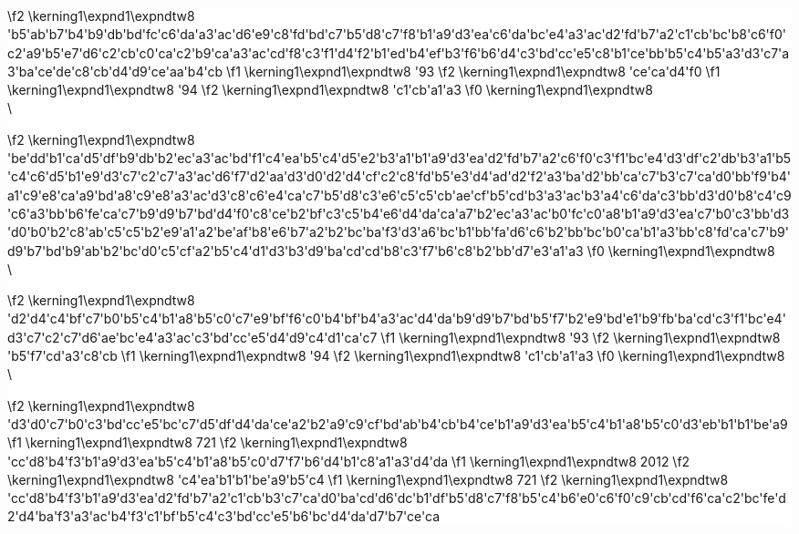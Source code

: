 \f2 \kerning1\expnd1\expndtw8
\'b5\'ab\'b7\'b4\'b9\'db\'bd\'fc\'c6\'da\'a3\'ac\'d6\'e9\'c8\'fd\'bd\'c7\'b5\'d8\'c7\'f8\'b1\'a9\'d3\'ea\'c6\'da\'bc\'e4\'a3\'ac\'d2\'fd\'b7\'a2\'c1\'cb\'bc\'b8\'c6\'f0\'c2\'a9\'b5\'e7\'d6\'c2\'cb\'c0\'ca\'c2\'b9\'ca\'a3\'ac\'cd\'f8\'c3\'f1\'d4\'f2\'b1\'ed\'b4\'ef\'b3\'f6\'b6\'d4\'c3\'bd\'cc\'e5\'c8\'b1\'ce\'bb\'b5\'c4\'b5\'a3\'d3\'c7\'a3\'ba\'ce\'de\'c8\'cb\'d4\'d9\'ce\'aa\'b4\'cb
\f1 \kerning1\expnd1\expndtw8
\'93
\f2 \kerning1\expnd1\expndtw8
\'ce\'ca\'d4\'f0
\f1 \kerning1\expnd1\expndtw8
\'94
\f2 \kerning1\expnd1\expndtw8
\'c1\'cb\'a1\'a3
\f0 \kerning1\expnd1\expndtw8
\
\

\f2 \kerning1\expnd1\expndtw8
\'be\'dd\'b1\'ca\'d5\'df\'b9\'db\'b2\'ec\'a3\'ac\'bd\'f1\'c4\'ea\'b5\'c4\'d5\'e2\'b3\'a1\'b1\'a9\'d3\'ea\'d2\'fd\'b7\'a2\'c6\'f0\'c3\'f1\'bc\'e4\'d3\'df\'c2\'db\'b3\'a1\'b5\'c4\'c6\'d5\'b1\'e9\'d3\'c7\'c2\'c7\'a3\'ac\'d6\'f7\'d2\'aa\'d3\'d0\'d2\'d4\'cf\'c2\'c8\'fd\'b5\'e3\'d4\'ad\'d2\'f2\'a3\'ba\'d2\'bb\'ca\'c7\'b3\'c7\'ca\'d0\'bb\'f9\'b4\'a1\'c9\'e8\'ca\'a9\'bd\'a8\'c9\'e8\'a3\'ac\'d3\'c8\'c6\'e4\'ca\'c7\'b5\'d8\'c3\'e6\'c5\'c5\'cb\'ae\'cf\'b5\'cd\'b3\'a3\'ac\'b3\'a4\'c6\'da\'c3\'bb\'d3\'d0\'b8\'c4\'c9\'c6\'a3\'bb\'b6\'fe\'ca\'c7\'b9\'d9\'b7\'bd\'d4\'f0\'c8\'ce\'b2\'bf\'c3\'c5\'b4\'e6\'d4\'da\'ca\'a7\'b2\'ec\'a3\'ac\'b0\'fc\'c0\'a8\'b1\'a9\'d3\'ea\'c7\'b0\'c3\'bb\'d3\'d0\'b0\'b2\'c8\'ab\'c5\'c5\'b2\'e9\'a1\'a2\'be\'af\'b8\'e6\'b7\'a2\'b2\'bc\'ba\'f3\'d3\'a6\'bc\'b1\'bb\'fa\'d6\'c6\'b2\'bb\'bc\'b0\'ca\'b1\'a3\'bb\'c8\'fd\'ca\'c7\'b9\'d9\'b7\'bd\'b9\'ab\'b2\'bc\'d0\'c5\'cf\'a2\'b5\'c4\'d1\'d3\'b3\'d9\'ba\'cd\'cd\'b8\'c3\'f7\'b6\'c8\'b2\'bb\'d7\'e3\'a1\'a3
\f0 \kerning1\expnd1\expndtw8
\
\

\f2 \kerning1\expnd1\expndtw8
\'d2\'d4\'c4\'bf\'c7\'b0\'b5\'c4\'b1\'a8\'b5\'c0\'c7\'e9\'bf\'f6\'c0\'b4\'bf\'b4\'a3\'ac\'d4\'da\'b9\'d9\'b7\'bd\'b5\'f7\'b2\'e9\'bd\'e1\'b9\'fb\'ba\'cd\'c3\'f1\'bc\'e4\'d3\'c7\'c2\'c7\'d6\'ae\'bc\'e4\'a3\'ac\'c3\'bd\'cc\'e5\'d4\'d9\'c4\'d1\'ca\'c7
\f1 \kerning1\expnd1\expndtw8
\'93
\f2 \kerning1\expnd1\expndtw8
\'b5\'f7\'cd\'a3\'c8\'cb
\f1 \kerning1\expnd1\expndtw8
\'94
\f2 \kerning1\expnd1\expndtw8
\'c1\'cb\'a1\'a3
\f0 \kerning1\expnd1\expndtw8
\
\

\f2 \kerning1\expnd1\expndtw8
\'d3\'d0\'c7\'b0\'c3\'bd\'cc\'e5\'bc\'c7\'d5\'df\'d4\'da\'ce\'a2\'b2\'a9\'c9\'cf\'bd\'ab\'b4\'cb\'b4\'ce\'b1\'a9\'d3\'ea\'b5\'c4\'b1\'a8\'b5\'c0\'d3\'eb\'b1\'b1\'be\'a9
\f1 \kerning1\expnd1\expndtw8
721
\f2 \kerning1\expnd1\expndtw8
\'cc\'d8\'b4\'f3\'b1\'a9\'d3\'ea\'b5\'c4\'b1\'a8\'b5\'c0\'d7\'f7\'b6\'d4\'b1\'c8\'a1\'a3\'d4\'da
\f1 \kerning1\expnd1\expndtw8
2012
\f2 \kerning1\expnd1\expndtw8
\'c4\'ea\'b1\'b1\'be\'a9\'b5\'c4
\f1 \kerning1\expnd1\expndtw8
721
\f2 \kerning1\expnd1\expndtw8
\'cc\'d8\'b4\'f3\'b1\'a9\'d3\'ea\'d2\'fd\'b7\'a2\'c1\'cb\'b3\'c7\'ca\'d0\'ba\'cd\'d6\'dc\'b1\'df\'b5\'d8\'c7\'f8\'b5\'c4\'b6\'e0\'c6\'f0\'c9\'cb\'cd\'f6\'ca\'c2\'bc\'fe\'d2\'d4\'ba\'f3\'a3\'ac\'b4\'f3\'c1\'bf\'b5\'c4\'c3\'bd\'cc\'e5\'b6\'bc\'d4\'da\'d7\'b7\'ce\'ca